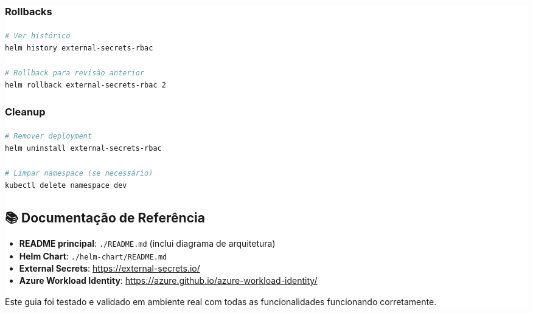 ### **Rollbacks**
```bash
# Ver histórico
helm history external-secrets-rbac

# Rollback para revisão anterior
helm rollback external-secrets-rbac 2
```

### **Cleanup**
```bash
# Remover deployment
helm uninstall external-secrets-rbac

# Limpar namespace (se necessário)
kubectl delete namespace dev
```

## 📚 Documentação de Referência

- **README principal**: `./README.md` (inclui diagrama de arquitetura)
- **Helm Chart**: `./helm-chart/README.md`  
- **External Secrets**: https://external-secrets.io/
- **Azure Workload Identity**: https://azure.github.io/azure-workload-identity/

Este guia foi testado e validado em ambiente real com todas as funcionalidades funcionando corretamente.
